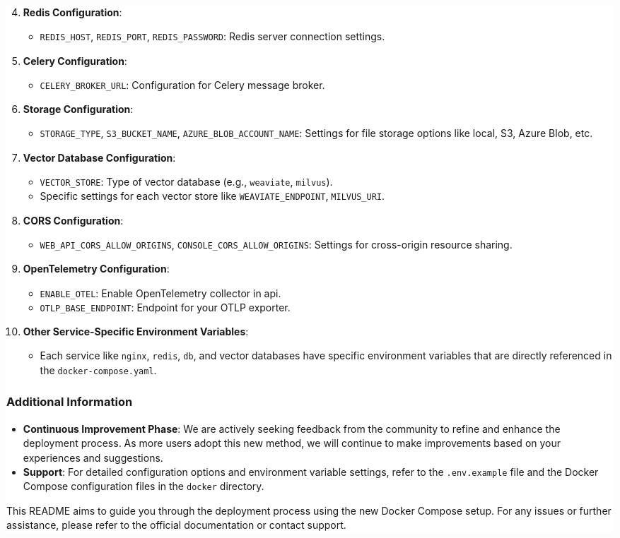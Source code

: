4. **Redis Configuration**:
    - `REDIS_HOST`, `REDIS_PORT`, `REDIS_PASSWORD`: Redis server connection settings.

5. **Celery Configuration**:
    - `CELERY_BROKER_URL`: Configuration for Celery message broker.

6. **Storage Configuration**:
    - `STORAGE_TYPE`, `S3_BUCKET_NAME`, `AZURE_BLOB_ACCOUNT_NAME`: Settings for file storage options like local, S3, Azure Blob, etc.

7. **Vector Database Configuration**:
    - `VECTOR_STORE`: Type of vector database (e.g., `weaviate`, `milvus`).
    - Specific settings for each vector store like `WEAVIATE_ENDPOINT`, `MILVUS_URI`.

8. **CORS Configuration**:
    - `WEB_API_CORS_ALLOW_ORIGINS`, `CONSOLE_CORS_ALLOW_ORIGINS`: Settings for cross-origin resource sharing.

9. **OpenTelemetry Configuration**:
    - `ENABLE_OTEL`: Enable OpenTelemetry collector in api.
    - `OTLP_BASE_ENDPOINT`: Endpoint for your OTLP exporter.
  
10. **Other Service-Specific Environment Variables**:
    - Each service like `nginx`, `redis`, `db`, and vector databases have specific environment variables that are directly referenced in the `docker-compose.yaml`.

### Additional Information

- **Continuous Improvement Phase**: We are actively seeking feedback from the community to refine and enhance the deployment process. As more users adopt this new method, we will continue to make improvements based on your experiences and suggestions.
- **Support**: For detailed configuration options and environment variable settings, refer to the `.env.example` file and the Docker Compose configuration files in the `docker` directory.

This README aims to guide you through the deployment process using the new Docker Compose setup. For any issues or further assistance, please refer to the official documentation or contact support.
